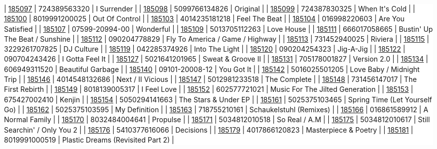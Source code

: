 | [185097](https://www.discogs.com/release/185097) | 724389563320 | I Surrender |
| [185098](https://www.discogs.com/release/185098) | 5099766134826 | Original |
| [185099](https://www.discogs.com/release/185099) | 724387830325 | When It's Cold |
| [185100](https://www.discogs.com/release/185100) | 8019991200025 | Out Of Control |
| [185103](https://www.discogs.com/release/185103) | 4014235181218 | Feel The Beat |
| [185104](https://www.discogs.com/release/185104) | 016998220603 | Are You Satisfied |
| [185107](https://www.discogs.com/release/185107) | 07599-20994-00 | Wonderful |
| [185109](https://www.discogs.com/release/185109) | 5013705112263 | Love House |
| [185111](https://www.discogs.com/release/185111) | 666017058665 | Bustin' Up The Beat / Sunshine |
| [185112](https://www.discogs.com/release/185112) | 090204778829 | Fly To America / Game / Highway |
| [185113](https://www.discogs.com/release/185113) | 731452940025 | Riviera |
| [185115](https://www.discogs.com/release/185115) | 3229261707825 | DJ Culture |
| [185119](https://www.discogs.com/release/185119) | 042285374926 | Into The Light |
| [185120](https://www.discogs.com/release/185120) | 090204254323 | Jig-A-Jig |
| [185122](https://www.discogs.com/release/185122) | 090704243426 | I Gotta Feel It |
| [185127](https://www.discogs.com/release/185127) | 5021641201965 | Sweat & Groove II |
| [185131](https://www.discogs.com/release/185131) | 705178001827 | Version 2.0 |
| [185134](https://www.discogs.com/release/185134) | 606949311520 | Beautiful Garbage |
| [185140](https://www.discogs.com/release/185140) | 09101-20008-12 | You Got It |
| [185142](https://www.discogs.com/release/185142) | 5016025501205 | Love Baby / Midnight Trip |
| [185146](https://www.discogs.com/release/185146) | 4014548132686 | Next / II Vicious |
| [185147](https://www.discogs.com/release/185147) | 5012981233518 | The Complete |
| [185148](https://www.discogs.com/release/185148) | 731456147017 | The First Rebirth |
| [185149](https://www.discogs.com/release/185149) | 8018139005317 | I Feel Love |
| [185152](https://www.discogs.com/release/185152) | 602577721021 | Music For The Jilted Generation |
| [185153](https://www.discogs.com/release/185153) | 675427002410 | Kenjin |
| [185154](https://www.discogs.com/release/185154) | 5050294141663 | The Stars & Under EP |
| [185161](https://www.discogs.com/release/185161) | 5025375103465 | Spring Time (Let Yourself Go) |
| [185162](https://www.discogs.com/release/185162) | 5025375103595 | My Definition |
| [185163](https://www.discogs.com/release/185163) | 718755210161 | Schaukelstuhl (Remixes) |
| [185166](https://www.discogs.com/release/185166) | 016861589912 | A Normal Family |
| [185170](https://www.discogs.com/release/185170) | 8032484004641 | Propulse |
| [185171](https://www.discogs.com/release/185171) | 5034812010518 | So Real / A.M |
| [185175](https://www.discogs.com/release/185175) | 5034812010617 | Still Searchin' / Only You 2 |
| [185176](https://www.discogs.com/release/185176) | 5410377616066 | Decisions |
| [185179](https://www.discogs.com/release/185179) | 4017866120823 | Masterpiece & Poetry |
| [185181](https://www.discogs.com/release/185181) | 8019991000519 | Plastic Dreams (Revisited Part 2) |